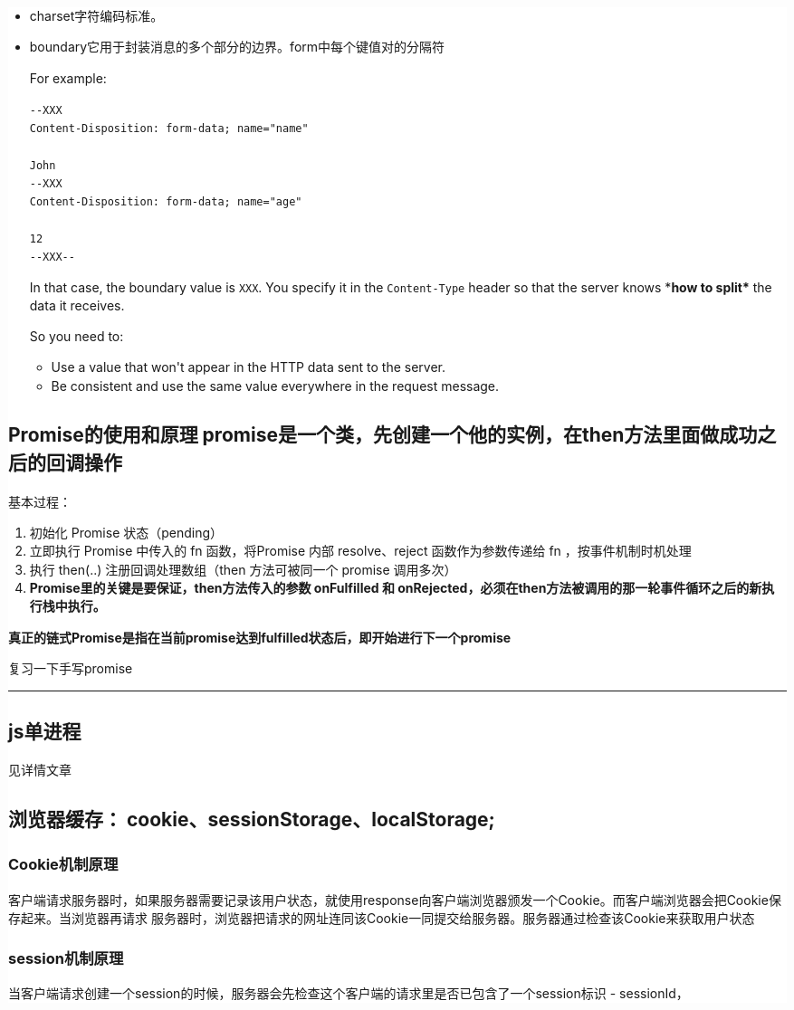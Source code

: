 - charset字符编码标准。

- boundary它用于封装消息的多个部分的边界。form中每个键值对的分隔符

  For example:

  ```
  --XXX
  Content-Disposition: form-data; name="name"
  
  John
  --XXX
  Content-Disposition: form-data; name="age"
  
  12
  --XXX--
  ```

  In that case, the boundary value is `XXX`. You specify it in the `Content-Type` header so that the server knows ***how to split\*** the data it receives.

  So you need to:

  - Use a value that won't appear in the HTTP data sent to the server.
  - Be consistent and use the same value everywhere in the request message.

## Promise的使用和原理  promise是一个类，先创建一个他的实例，在then方法里面做成功之后的回调操作

基本过程：

1. 初始化 Promise 状态（pending）
2. 立即执行 Promise 中传入的 fn 函数，将Promise 内部 resolve、reject 函数作为参数传递给 fn ，按事件机制时机处理
3. 执行 then(..) 注册回调处理数组（then 方法可被同一个 promise 调用多次）
4. **Promise里的关键是要保证，then方法传入的参数 onFulfilled 和 onRejected，必须在then方法被调用的那一轮事件循环之后的新执行栈中执行。**

**真正的链式Promise是指在当前promise达到fulfilled状态后，即开始进行下一个promise**

复习一下手写promise

---

## js单进程

见详情文章

## 浏览器缓存： cookie、sessionStorage、localStorage;

### Cookie机制原理

客户端请求服务器时，如果服务器需要记录该用户状态，就使用response向客户端浏览器颁发一个Cookie。而客户端浏览器会把Cookie保存起来。当浏览器再请求 服务器时，浏览器把请求的网址连同该Cookie一同提交给服务器。服务器通过检查该Cookie来获取用户状态

### session机制原理

当客户端请求创建一个session的时候，服务器会先检查这个客户端的请求里是否已包含了一个session标识 - sessionId，
